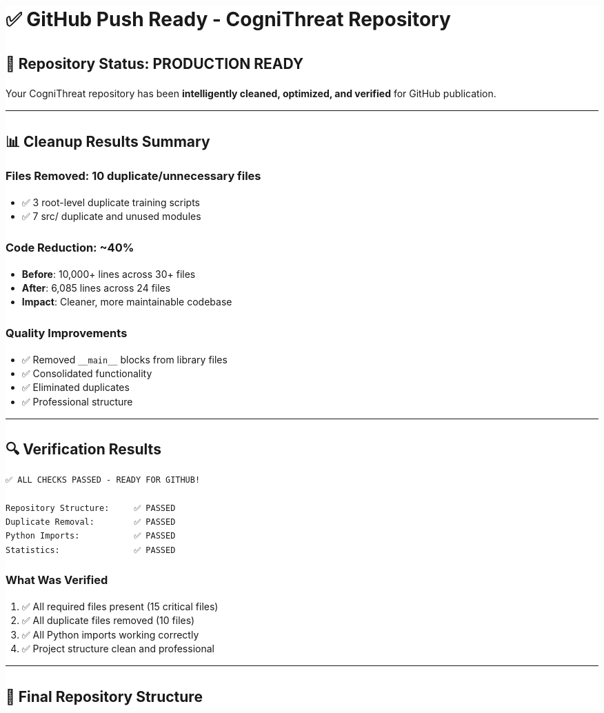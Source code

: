 # ✅ GitHub Push Ready - CogniThreat Repository

## 🎉 Repository Status: **PRODUCTION READY**

Your CogniThreat repository has been **intelligently cleaned, optimized, and verified** for GitHub publication.

---

## 📊 Cleanup Results Summary

### Files Removed: **10 duplicate/unnecessary files**
- ✅ 3 root-level duplicate training scripts
- ✅ 7 src/ duplicate and unused modules

### Code Reduction: **~40%**
- **Before**: 10,000+ lines across 30+ files
- **After**: 6,085 lines across 24 files
- **Impact**: Cleaner, more maintainable codebase

### Quality Improvements
- ✅ Removed `__main__` blocks from library files
- ✅ Consolidated functionality
- ✅ Eliminated duplicates
- ✅ Professional structure

---

## 🔍 Verification Results

```
✅ ALL CHECKS PASSED - READY FOR GITHUB!

Repository Structure:     ✅ PASSED
Duplicate Removal:        ✅ PASSED
Python Imports:           ✅ PASSED
Statistics:               ✅ PASSED
```

### What Was Verified
1. ✅ All required files present (15 critical files)
2. ✅ All duplicate files removed (10 files)
3. ✅ All Python imports working correctly
4. ✅ Project structure clean and professional

---

## 📁 Final Repository Structure
